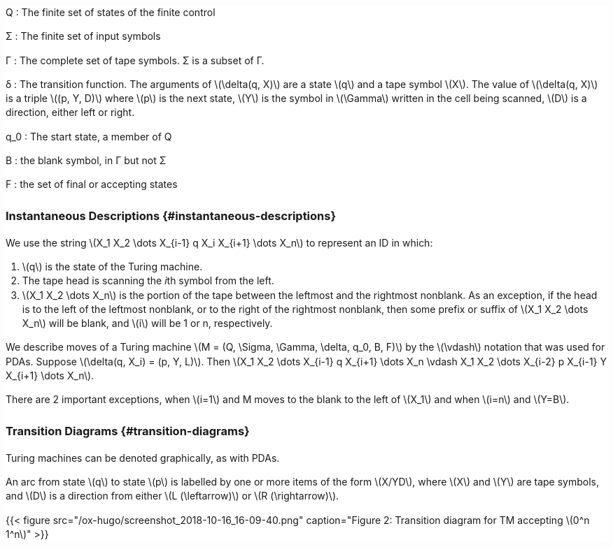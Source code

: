 Q
: The finite set of states of the finite control

&Sigma;
: The finite set of input symbols

&Gamma;
: The complete set of tape symbols. &Sigma; is a subset of &Gamma;.

&delta;
: The transition function. The arguments of \\(\delta(q, X)\\) are a state \\(q\\)
and a tape symbol \\(X\\). The value of \\(\delta(q, X)\\) is a triple
\\((p, Y, D)\\) where \\(p\\) is the next state, \\(Y\\) is the symbol
in \\(\Gamma\\) written in the cell being scanned, \\(D\\) is a
direction, either left or right.

q_0
: The start state, a member of Q

B
: the blank symbol, in &Gamma; but not &Sigma;

F
: the set of final or accepting states

### Instantaneous Descriptions {#instantaneous-descriptions}

We use the string \\(X_1 X_2 \dots X\_{i-1} q X_i X\_{i+1} \dots X_n\\) to represent
an ID in which:

1.  \\(q\\) is the state of the Turing machine.
2.  The tape head is scanning the $i$th symbol from the left.
3.  \\(X_1 X_2 \dots X_n\\) is the portion of the tape between the leftmost
    and the rightmost nonblank. As an exception, if the head is to the
    left of the leftmost nonblank, or to the right of the rightmost
    nonblank, then some prefix or suffix of \\(X_1 X_2 \dots X_n\\) will be
    blank, and \\(i\\) will be 1 or n, respectively.

We describe moves of a Turing machine \\(M = (Q, \Sigma, \Gamma, \delta, q_0, B, F)\\) by
the \\(\vdash\\) notation that was used for PDAs. Suppose \\(\delta(q, X_i) = (p,
Y, L)\\). Then \\(X_1 X_2 \dots X\_{i-1} q X\_{i+1} \dots X_n \vdash X_1 X_2 \dots X\_{i-2}
p X\_{i-1} Y X\_{i+1} \dots X_n\\).

There are 2 important exceptions, when \\(i=1\\) and M moves to the blank
to the left of \\(X_1\\) and when \\(i=n\\) and \\(Y=B\\).

### Transition Diagrams {#transition-diagrams}

Turing machines can be denoted graphically, as with PDAs.

An arc from state \\(q\\) to state \\(p\\) is labelled by one or more items of
the form \\(X/YD\\), where \\(X\\) and \\(Y\\) are tape symbols, and \\(D\\) is a
direction from either \\(L (\leftarrow)\\) or \\(R (\rightarrow)\\).

{{< figure src="/ox-hugo/screenshot_2018-10-16_16-09-40.png" caption="Figure 2: Transition diagram for TM accepting \\(0^n 1^n\\)" >}}
